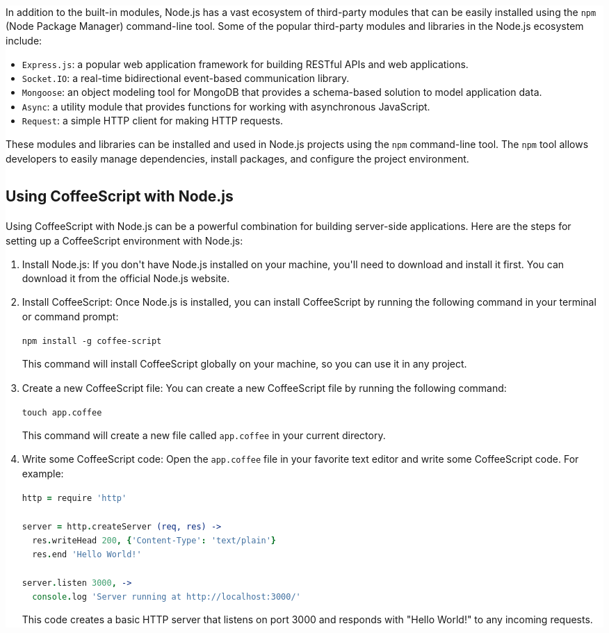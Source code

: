 In addition to the built-in modules, Node.js has a vast ecosystem of third-party modules that can be easily installed using the `npm` (Node Package Manager) command-line tool. Some of the popular third-party modules and libraries in the Node.js ecosystem include:

- `Express.js`: a popular web application framework for building RESTful APIs and web applications.
- `Socket.IO`: a real-time bidirectional event-based communication library.
- `Mongoose`: an object modeling tool for MongoDB that provides a schema-based solution to model application data.
- `Async`: a utility module that provides functions for working with asynchronous JavaScript.
- `Request`: a simple HTTP client for making HTTP requests.

These modules and libraries can be installed and used in Node.js projects using the `npm` command-line tool. The `npm` tool allows developers to easily manage dependencies, install packages, and configure the project environment.

## Using CoffeeScript with Node.js

Using CoffeeScript with Node.js can be a powerful combination for building server-side applications. Here are the steps for setting up a CoffeeScript environment with Node.js:

1. Install Node.js: If you don't have Node.js installed on your machine, you'll need to download and install it first. You can download it from the official Node.js website.

2. Install CoffeeScript: Once Node.js is installed, you can install CoffeeScript by running the following command in your terminal or command prompt:

   ```
   npm install -g coffee-script
   ```

   This command will install CoffeeScript globally on your machine, so you can use it in any project.

3. Create a new CoffeeScript file: You can create a new CoffeeScript file by running the following command:

   ```
   touch app.coffee
   ```

   This command will create a new file called `app.coffee` in your current directory.

4. Write some CoffeeScript code: Open the `app.coffee` file in your favorite text editor and write some CoffeeScript code. For example:

   ```coffee
   http = require 'http'

   server = http.createServer (req, res) ->
     res.writeHead 200, {'Content-Type': 'text/plain'}
     res.end 'Hello World!'

   server.listen 3000, ->
     console.log 'Server running at http://localhost:3000/'
   ```

   This code creates a basic HTTP server that listens on port 3000 and responds with "Hello World!" to any incoming requests.
